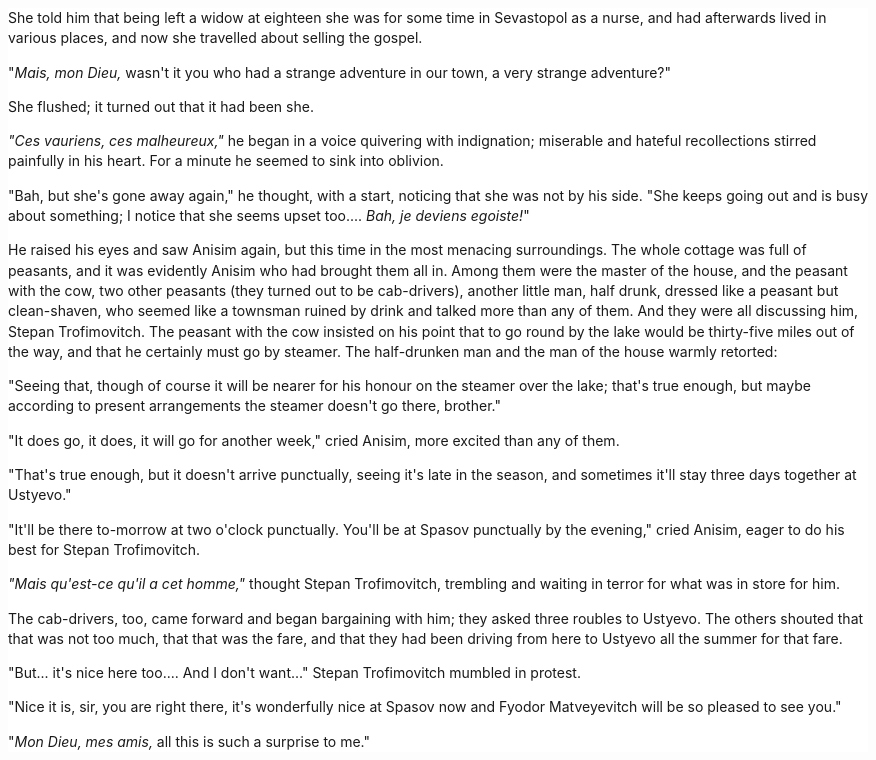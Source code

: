 She told him that being left a widow at eighteen she was for some time in
Sevastopol as a nurse, and had afterwards lived in various places, and now she
travelled about selling the gospel.

"_Mais, mon Dieu,_ wasn't it you who had a strange adventure in our town, a
very strange adventure?"

She flushed; it turned out that it had been she.

_"Ces vauriens, ces malheureux,"_ he began in a voice quivering with
indignation; miserable and hateful recollections stirred painfully in his
heart. For a minute he seemed to sink into oblivion.

"Bah, but she's gone away again," he thought, with a start, noticing that she
was not by his side. "She keeps going out and is busy about something; I notice
that she seems upset too.... _Bah, je deviens egoiste!_"

He raised his eyes and saw Anisim again, but this time in the most menacing
surroundings. The whole cottage was full of peasants, and it was evidently
Anisim who had brought them all in. Among them were the master of the house,
and the peasant with the cow, two other peasants (they turned out to be
cab-drivers), another little man, half drunk, dressed like a peasant but
clean-shaven, who seemed like a townsman ruined by drink and talked more than
any of them. And they were all discussing him, Stepan Trofimovitch. The peasant
with the cow insisted on his point that to go round by the lake would be
thirty-five miles out of the way, and that he certainly must go by steamer. The
half-drunken man and the man of the house warmly retorted:

"Seeing that, though of course it will be nearer for his honour on the steamer
over the lake; that's true enough, but maybe according to present arrangements
the steamer doesn't go there, brother."

"It does go, it does, it will go for another week," cried Anisim, more excited
than any of them.

"That's true enough, but it doesn't arrive punctually, seeing it's late in the
season, and sometimes it'll stay three days together at Ustyevo."

"It'll be there to-morrow at two o'clock punctually. You'll be at Spasov
punctually by the evening," cried Anisim, eager to do his best for Stepan
Trofimovitch.

_"Mais qu'est-ce qu'il a cet homme,"_ thought Stepan Trofimovitch, trembling
and waiting in terror for what was in store for him.

The cab-drivers, too, came forward and began bargaining with him; they asked
three roubles to Ustyevo. The others shouted that that was not too much, that
that was the fare, and that they had been driving from here to Ustyevo all the
summer for that fare.

"But... it's nice here too.... And I don't want..." Stepan Trofimovitch mumbled
in protest.

"Nice it is, sir, you are right there, it's wonderfully nice at Spasov now and
Fyodor Matveyevitch will be so pleased to see you."

"_Mon Dieu, mes amis,_ all this is such a surprise to me."
